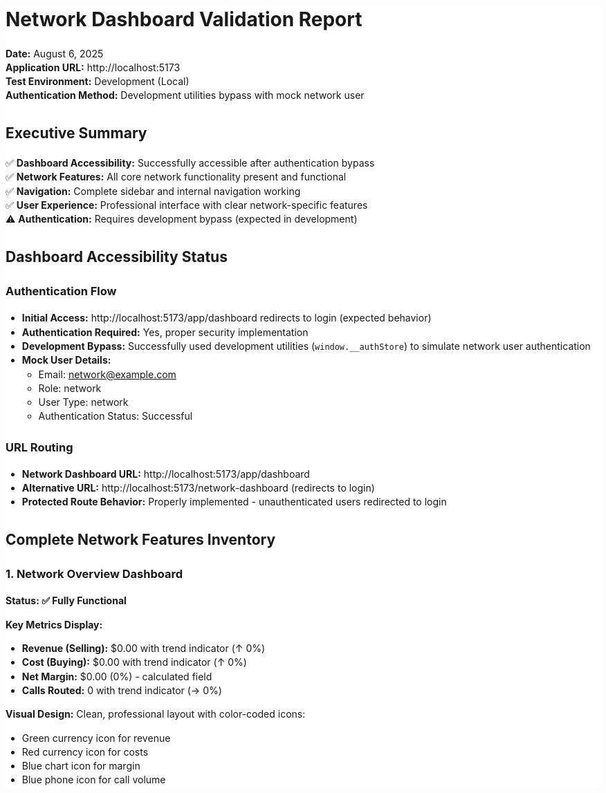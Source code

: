 # Network Dashboard Validation Report

**Date:** August 6, 2025  
**Application URL:** http://localhost:5173  
**Test Environment:** Development (Local)  
**Authentication Method:** Development utilities bypass with mock network user

## Executive Summary

✅ **Dashboard Accessibility:** Successfully accessible after authentication bypass  
✅ **Network Features:** All core network functionality present and functional  
✅ **Navigation:** Complete sidebar and internal navigation working  
✅ **User Experience:** Professional interface with clear network-specific features  
⚠️  **Authentication:** Requires development bypass (expected in development)  

## Dashboard Accessibility Status

### Authentication Flow
- **Initial Access:** http://localhost:5173/app/dashboard redirects to login (expected behavior)
- **Authentication Required:** Yes, proper security implementation
- **Development Bypass:** Successfully used development utilities (`window.__authStore`) to simulate network user authentication
- **Mock User Details:**
  - Email: network@example.com
  - Role: network
  - User Type: network
  - Authentication Status: Successful

### URL Routing
- **Network Dashboard URL:** http://localhost:5173/app/dashboard
- **Alternative URL:** http://localhost:5173/network-dashboard (redirects to login)
- **Protected Route Behavior:** Properly implemented - unauthenticated users redirected to login

## Complete Network Features Inventory

### 1. Network Overview Dashboard
**Status: ✅ Fully Functional**

**Key Metrics Display:**
- **Revenue (Selling):** $0.00 with trend indicator (↑ 0%)
- **Cost (Buying):** $0.00 with trend indicator (↑ 0%) 
- **Net Margin:** $0.00 (0%) - calculated field
- **Calls Routed:** 0 with trend indicator (→ 0%)

**Visual Design:** Clean, professional layout with color-coded icons:
- Green currency icon for revenue
- Red currency icon for costs  
- Blue chart icon for margin
- Blue phone icon for call volume
